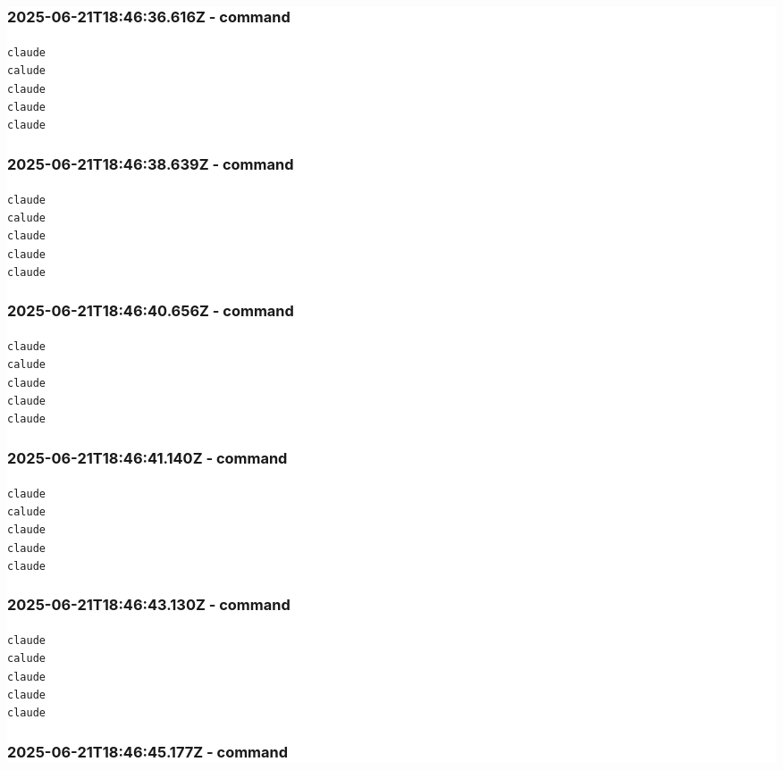
### 2025-06-21T18:46:36.616Z - command

```
claude 
calude
claude
claude 
claude
```


### 2025-06-21T18:46:38.639Z - command

```
claude 
calude
claude
claude 
claude
```


### 2025-06-21T18:46:40.656Z - command

```
claude 
calude
claude
claude 
claude
```


### 2025-06-21T18:46:41.140Z - command

```
claude 
calude
claude
claude 
claude
```


### 2025-06-21T18:46:43.130Z - command

```
claude 
calude
claude
claude 
claude
```


### 2025-06-21T18:46:45.177Z - command
